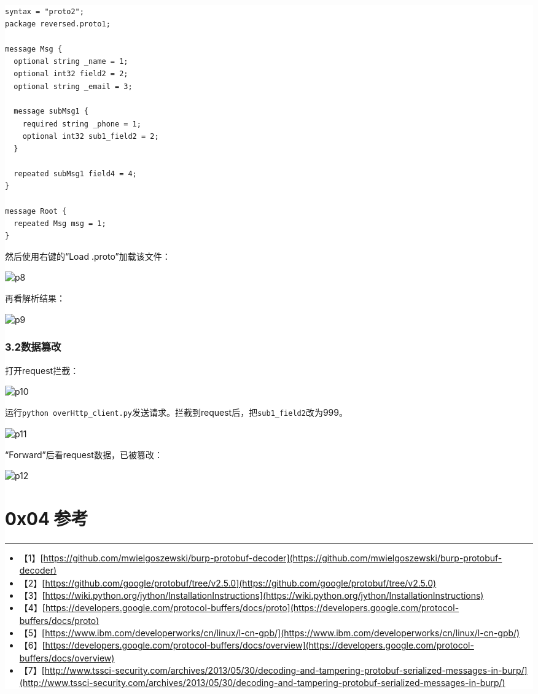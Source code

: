 ```
syntax = "proto2";
package reversed.proto1;

message Msg {
  optional string _name = 1;
  optional int32 field2 = 2;
  optional string _email = 3;

  message subMsg1 {
    required string _phone = 1;
    optional int32 sub1_field2 = 2;
  }

  repeated subMsg1 field4 = 4;
}

message Root {
  repeated Msg msg = 1;
}

```

然后使用右键的“Load .proto”加载该文件：

![p8](http://drops.javaweb.org/uploads/images/a20af130dd3ba5c60fd89225293c224667cf0262.jpg)

再看解析结果：

![p9](http://drops.javaweb.org/uploads/images/f7412d7fbb72fd0285479defb87ebadd46e9c9a3.jpg)

### 3.2数据篡改

打开request拦截：

![p10](http://drops.javaweb.org/uploads/images/e1eecfd1d1ca9bd8015f2d5b86a77963de5da148.jpg)

运行`python overHttp_client.py`发送请求。拦截到request后，把`sub1_field2`改为999。

![p11](http://drops.javaweb.org/uploads/images/925be9056bd6c6ffea8568308f12063838acf164.jpg)

“Forward”后看request数据，已被篡改：

![p12](http://drops.javaweb.org/uploads/images/ddd4039d606e217ef2256c5012d5784b9c96e0b4.jpg)

0x04 参考
=======

* * *

*   【1】[https://github.com/mwielgoszewski/burp-protobuf-decoder](https://github.com/mwielgoszewski/burp-protobuf-decoder)
*   【2】[https://github.com/google/protobuf/tree/v2.5.0](https://github.com/google/protobuf/tree/v2.5.0)
*   【3】[https://wiki.python.org/jython/InstallationInstructions](https://wiki.python.org/jython/InstallationInstructions)
*   【4】[https://developers.google.com/protocol-buffers/docs/proto](https://developers.google.com/protocol-buffers/docs/proto)
*   【5】[https://www.ibm.com/developerworks/cn/linux/l-cn-gpb/](https://www.ibm.com/developerworks/cn/linux/l-cn-gpb/)
*   【6】[https://developers.google.com/protocol-buffers/docs/overview](https://developers.google.com/protocol-buffers/docs/overview)
*   【7】[http://www.tssci-security.com/archives/2013/05/30/decoding-and-tampering-protobuf-serialized-messages-in-burp/](http://www.tssci-security.com/archives/2013/05/30/decoding-and-tampering-protobuf-serialized-messages-in-burp/)